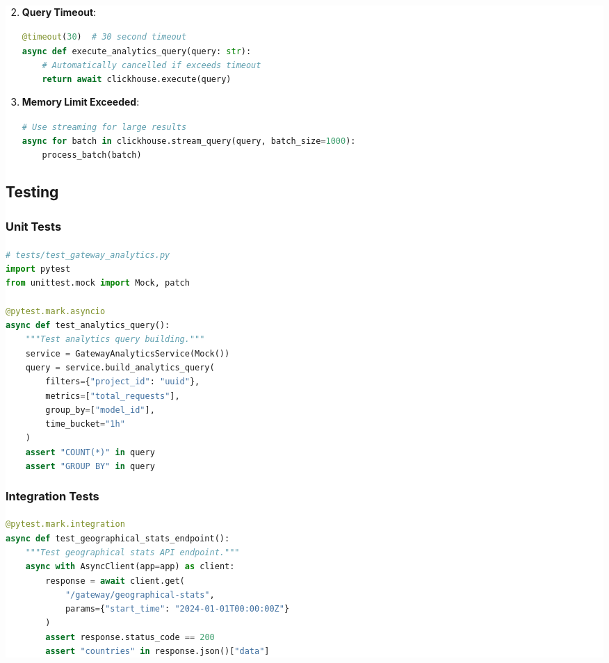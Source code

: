 2. **Query Timeout**:
   ```python
   @timeout(30)  # 30 second timeout
   async def execute_analytics_query(query: str):
       # Automatically cancelled if exceeds timeout
       return await clickhouse.execute(query)
   ```

3. **Memory Limit Exceeded**:
   ```python
   # Use streaming for large results
   async for batch in clickhouse.stream_query(query, batch_size=1000):
       process_batch(batch)
   ```

## Testing

### Unit Tests

```python
# tests/test_gateway_analytics.py
import pytest
from unittest.mock import Mock, patch

@pytest.mark.asyncio
async def test_analytics_query():
    """Test analytics query building."""
    service = GatewayAnalyticsService(Mock())
    query = service.build_analytics_query(
        filters={"project_id": "uuid"},
        metrics=["total_requests"],
        group_by=["model_id"],
        time_bucket="1h"
    )
    assert "COUNT(*)" in query
    assert "GROUP BY" in query
```

### Integration Tests

```python
@pytest.mark.integration
async def test_geographical_stats_endpoint():
    """Test geographical stats API endpoint."""
    async with AsyncClient(app=app) as client:
        response = await client.get(
            "/gateway/geographical-stats",
            params={"start_time": "2024-01-01T00:00:00Z"}
        )
        assert response.status_code == 200
        assert "countries" in response.json()["data"]
```
